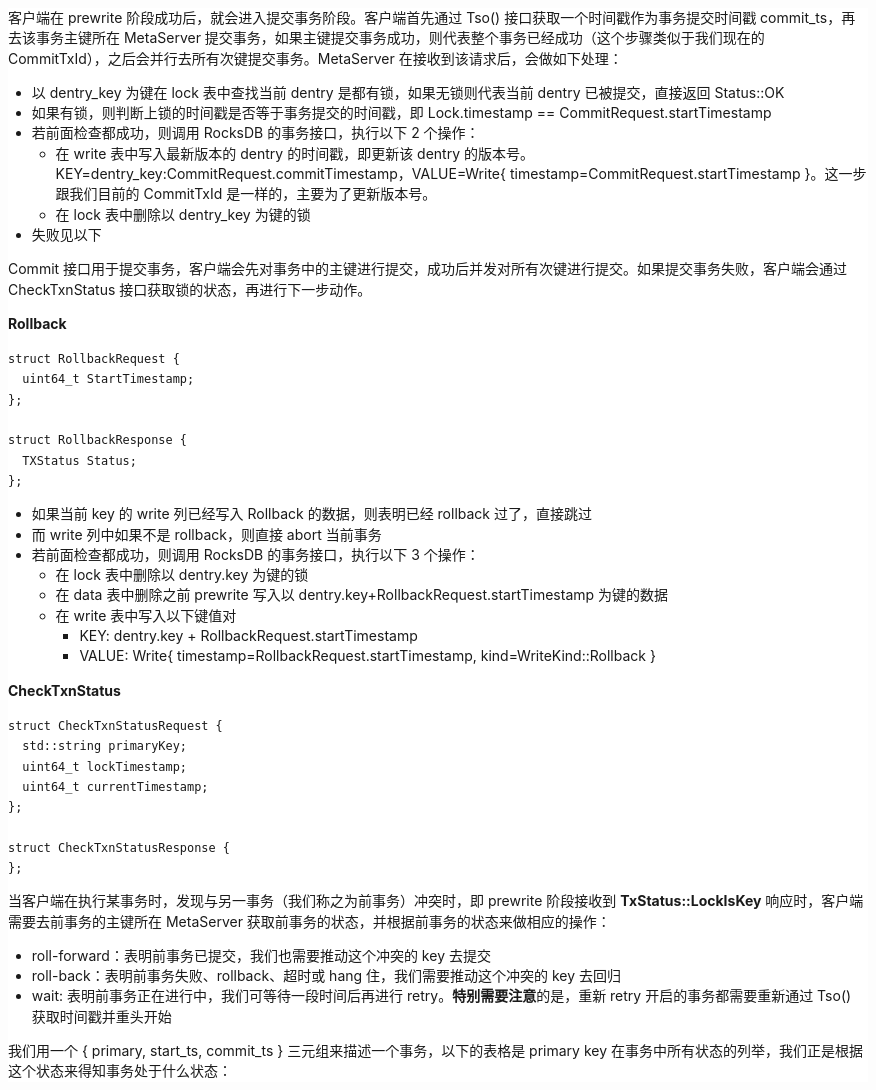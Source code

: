 客户端在 prewrite 阶段成功后，就会进入提交事务阶段。客户端首先通过 Tso() 接口获取一个时间戳作为事务提交时间戳 commit_ts，再去该事务主键所在 MetaServer 提交事务，如果主键提交事务成功，则代表整个事务已经成功（这个步骤类似于我们现在的 CommitTxId），之后会并行去所有次键提交事务。MetaServer 在接收到该请求后，会做如下处理：

* 以 dentry_key 为键在 lock 表中查找当前 dentry 是都有锁，如果无锁则代表当前 dentry 已被提交，直接返回 Status::OK
* 如果有锁，则判断上锁的时间戳是否等于事务提交的时间戳，即 Lock.timestamp == CommitRequest.startTimestamp
* 若前面检查都成功，则调用 RocksDB 的事务接口，执行以下 2 个操作：
    * 在 write 表中写入最新版本的 dentry 的时间戳，即更新该 dentry 的版本号。KEY=dentry_key:CommitRequest.commitTimestamp，VALUE=Write{ timestamp=CommitRequest.startTimestamp }。这一步跟我们目前的 CommitTxId 是一样的，主要为了更新版本号。
    * 在 lock 表中删除以 dentry_key 为键的锁
* 失败见以下

Commit 接口用于提交事务，客户端会先对事务中的主键进行提交，成功后并发对所有次键进行提交。如果提交事务失败，客户端会通过 CheckTxnStatus 接口获取锁的状态，再进行下一步动作。

**Rollback**

```
struct RollbackRequest {
  uint64_t StartTimestamp;
};

struct RollbackResponse {
  TXStatus Status;
};
```

* 如果当前 key 的 write 列已经写入 Rollback 的数据，则表明已经 rollback 过了，直接跳过
* 而 write 列中如果不是 rollback，则直接 abort 当前事务
* 若前面检查都成功，则调用 RocksDB 的事务接口，执行以下 3 个操作：
    * 在 lock 表中删除以 dentry.key 为键的锁
    * 在 data 表中删除之前 prewrite 写入以 dentry.key+RollbackRequest.startTimestamp 为键的数据
    * 在 write 表中写入以下键值对
        * KEY: dentry.key + RollbackRequest.startTimestamp
        * VALUE: Write{ timestamp=RollbackRequest.startTimestamp, kind=WriteKind::Rollback }

**CheckTxnStatus**

```
struct CheckTxnStatusRequest {
  std::string primaryKey;
  uint64_t lockTimestamp;
  uint64_t currentTimestamp;
};

struct CheckTxnStatusResponse {
};
```

当客户端在执行某事务时，发现与另一事务（我们称之为前事务）冲突时，即 prewrite 阶段接收到 **TxStatus::LockIsKey** 响应时，客户端需要去前事务的主键所在 MetaServer 获取前事务的状态，并根据前事务的状态来做相应的操作：

* roll-forward：表明前事务已提交，我们也需要推动这个冲突的 key 去提交
* roll-back：表明前事务失败、rollback、超时或 hang 住，我们需要推动这个冲突的 key 去回归
* wait: 表明前事务正在进行中，我们可等待一段时间后再进行 retry。**特别需要注意**的是，重新 retry 开启的事务都需要重新通过 Tso() 获取时间戳并重头开始

我们用一个 { primary, start_ts, commit_ts } 三元组来描述一个事务，以下的表格是 primary key 在事务中所有状态的列举，我们正是根据这个状态来得知事务处于什么状态：
